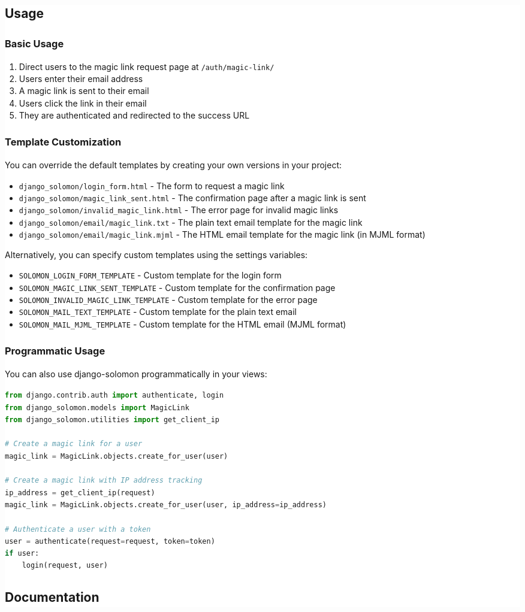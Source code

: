 ## Usage

### Basic Usage

1. Direct users to the magic link request page at `/auth/magic-link/`
2. Users enter their email address
3. A magic link is sent to their email
4. Users click the link in their email
5. They are authenticated and redirected to the success URL

### Template Customization

You can override the default templates by creating your own versions in your project:

- `django_solomon/login_form.html` - The form to request a magic link
- `django_solomon/magic_link_sent.html` - The confirmation page after a magic link is sent
- `django_solomon/invalid_magic_link.html` - The error page for invalid magic links
- `django_solomon/email/magic_link.txt` - The plain text email template for the magic link
- `django_solomon/email/magic_link.mjml` - The HTML email template for the magic link (in MJML format)

Alternatively, you can specify custom templates using the settings variables:

- `SOLOMON_LOGIN_FORM_TEMPLATE` - Custom template for the login form
- `SOLOMON_MAGIC_LINK_SENT_TEMPLATE` - Custom template for the confirmation page
- `SOLOMON_INVALID_MAGIC_LINK_TEMPLATE` - Custom template for the error page
- `SOLOMON_MAIL_TEXT_TEMPLATE` - Custom template for the plain text email
- `SOLOMON_MAIL_MJML_TEMPLATE` - Custom template for the HTML email (MJML format)

### Programmatic Usage

You can also use django-solomon programmatically in your views:

```python
from django.contrib.auth import authenticate, login
from django_solomon.models import MagicLink
from django_solomon.utilities import get_client_ip

# Create a magic link for a user
magic_link = MagicLink.objects.create_for_user(user)

# Create a magic link with IP address tracking
ip_address = get_client_ip(request)
magic_link = MagicLink.objects.create_for_user(user, ip_address=ip_address)

# Authenticate a user with a token
user = authenticate(request=request, token=token)
if user:
    login(request, user)
```

## Documentation
